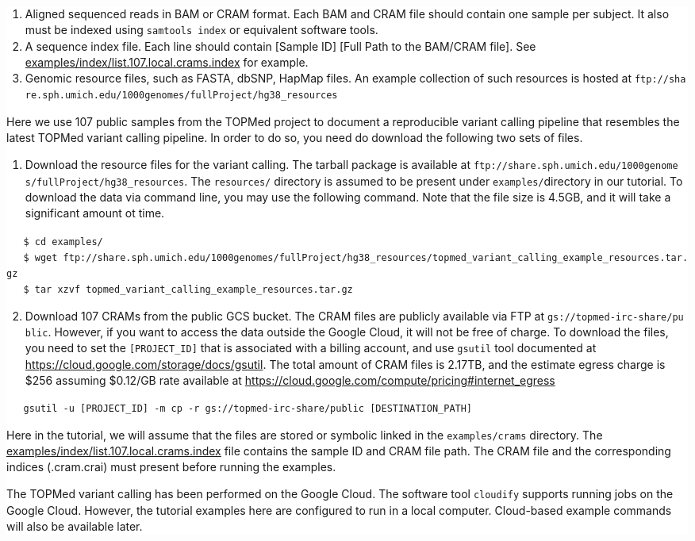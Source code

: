  1. Aligned sequenced reads in BAM or CRAM format. Each BAM and CRAM file should contain one sample per subject. It also must be indexed using ``samtools index`` or equivalent software tools.
 2. A sequence index file. Each line should contain [Sample ID] [Full Path to the BAM/CRAM file]. See [examples/index/list.107.local.crams.index](examples/index/list.107.local.crams.index) for example.
 3. Genomic resource files, such as FASTA, dbSNP, HapMap files. An example collection of such resources is hosted at ``ftp://share.sph.umich.edu/1000genomes/fullProject/hg38_resources``
 
Here we use 107 public samples from the TOPMed project to document a
reproducible variant calling pipeline that resembles the latest
TOPMed variant calling pipeline. In order to do so, you need do
download the following two sets of files.

1. Download the resource files for the variant calling. The tarball
   package is available at
   ``ftp://share.sph.umich.edu/1000genomes/fullProject/hg38_resources``. The ``resources/`` directory is assumed to be present under ``examples/``directory
   in our tutorial. To download the data via command
   line, you may use the following command. Note that the file size is
   4.5GB, and it will take a significant amount ot time.

```
   $ cd examples/
   $ wget ftp://share.sph.umich.edu/1000genomes/fullProject/hg38_resources/topmed_variant_calling_example_resources.tar.gz
   $ tar xzvf topmed_variant_calling_example_resources.tar.gz
```

2. Download 107 CRAMs from the public GCS bucket.
   The CRAM files are publicly available via FTP at
   ``gs://topmed-irc-share/public``. However, if you want to access
   the data outside the Google Cloud, it will not be free of charge. 
   To download the files, you need to set the ``[PROJECT_ID]`` that is
   associated with a billing account, and use ``gsutil`` tool documented at https://cloud.google.com/storage/docs/gsutil.
   The total amount of CRAM files is 2.17TB, and the estimate egress
   charge is $256 assuming $0.12/GB rate available at https://cloud.google.com/compute/pricing#internet_egress
```
   gsutil -u [PROJECT_ID] -m cp -r gs://topmed-irc-share/public [DESTINATION_PATH]
```

   Here in the tutorial, we will assume that the files are stored or
   symbolic linked in the
   ``examples/crams`` directory.
   The [examples/index/list.107.local.crams.index](examples/index/list.107.local.crams.index) file contains the
   sample ID and CRAM file path. The CRAM file and the corresponding
   indices (.cram.crai) must present before running the examples.
   
The TOPMed variant calling has been performed on the Google Cloud. The
software tool `cloudify` supports running jobs on the Google Cloud. However,
the tutorial examples here are configured to run in a local
computer. Cloud-based example commands will also be available later.
